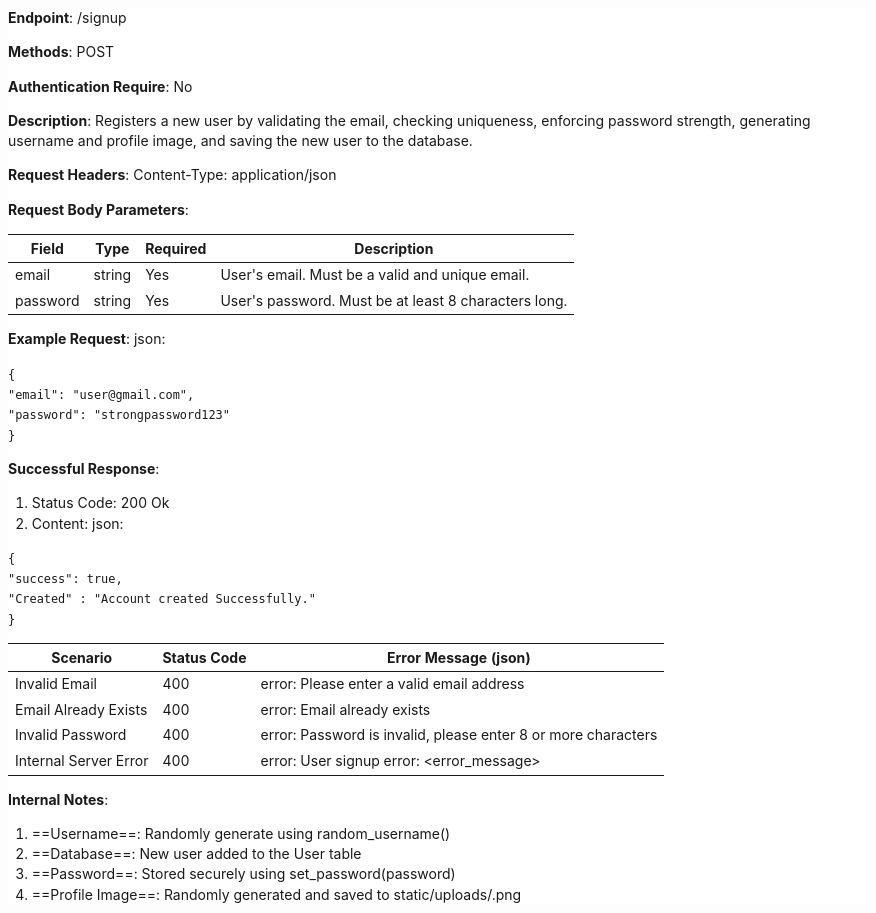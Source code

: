 **Endpoint**: /signup

**Methods**: POST

**Authentication Require**: No

**Description**:
	Registers a new user by validating the email, checking uniqueness, enforcing password strength, generating username and profile image, and saving the new user to the database.

**Request Headers**:
	Content-Type: application/json

**Request Body Parameters**:

| Field    | Type   | Required | Description                                          |
| -------- | ------ | -------- | ---------------------------------------------------- |
| email    | string | Yes      | User's email. Must be a valid and unique email.      |
| password | string | Yes      | User's password. Must be at least 8 characters long. |

**Example Request**:
json:
```
{
"email": "user@gmail.com",
"password": "strongpassword123"
}
```

**Successful Response**:
1. Status Code: 200 Ok
2. Content:
json:
```
{
"success": true,
"Created" : "Account created Successfully."
}
```


| Scenario              | Status Code | Error Message (json)                                          |
| --------------------- | ----------- | ------------------------------------------------------------- |
| Invalid Email         | 400         | error: Please enter a valid email address                     |
| Email Already Exists  | 400         | error: Email already exists                                   |
| Invalid Password      | 400         | error: Password is invalid, please enter 8 or more characters |
| Internal Server Error | 400         | error: User signup error: <error_message>                     |

**Internal Notes**:
1. ==Username==: Randomly generate using random_username()
2. ==Database==: New user added to the User table
3. ==Password==: Stored securely using set_password(password)
4. ==Profile Image==: Randomly generated and saved to static/uploads/<username>.png
